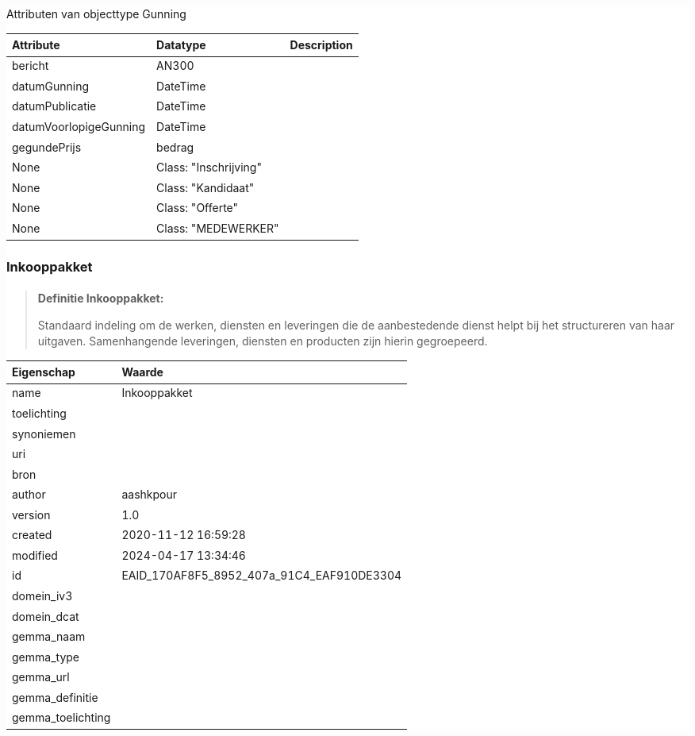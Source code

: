
Attributen van objecttype Gunning

| Attribute | Datatype | Description |
| :--- | :--- | :--- |
| bericht | AN300 |  |
| datumGunning | DateTime |  |
| datumPublicatie | DateTime |  |
| datumVoorlopigeGunning | DateTime |  |
| gegundePrijs | bedrag |  |
| None | Class: "Inschrijving" |  |
| None | Class: "Kandidaat" |  |
| None | Class: "Offerte" |  |
| None | Class: "MEDEWERKER" |  |




### Inkooppakket
> **Definitie Inkooppakket:** 
>
> Standaard indeling om de werken, diensten en leveringen die de aanbestedende dienst helpt bij het structureren van haar uitgaven. Samenhangende leveringen, diensten en producten zijn hierin gegroepeerd. 

| Eigenschap | Waarde |
| :--- | :------ |
| name | Inkooppakket |
| toelichting |  |
| synoniemen |  |
| uri |  |
| bron |  |
| author | aashkpour |
| version | 1.0 |
| created | 2020-11-12 16:59:28 |
| modified | 2024-04-17 13:34:46 |
| id | EAID_170AF8F5_8952_407a_91C4_EAF910DE3304 |
| domein_iv3 |  |
| domein_dcat |  |
| gemma_naam |  |
| gemma_type |  |
| gemma_url |  |
| gemma_definitie |  |
| gemma_toelichting |  |
